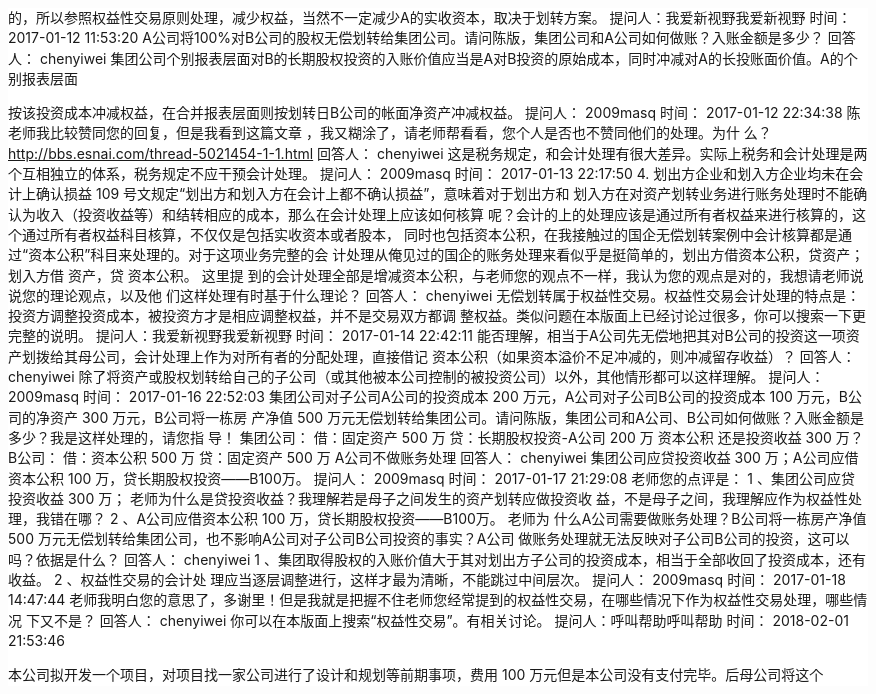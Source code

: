 的，所以参照权益性交易原则处理，减少权益，当然不一定减少A的实收资本，取决于划转方案。
提问人：我爱新视野我爱新视野 时间： 2017-01-12 11:53:20
A公司将100%对B公司的股权无偿划转给集团公司。请问陈版，集团公司和A公司如何做账？入账金额是多少？
回答人： chenyiwei
集团公司个别报表层面对B的长期股权投资的入账价值应当是A对B投资的原始成本，同时冲减对A的长投账面价值。A的个别报表层面

按该投资成本冲减权益，在合并报表层面则按划转日B公司的帐面净资产冲减权益。
提问人： 2009masq 时间： 2017-01-12 22:34:38
陈老师我比较赞同您的回复，但是我看到这篇文章 ，我又糊涂了，请老师帮看看，您个人是否也不赞同他们的处理。为什
么？http://bbs.esnai.com/thread-5021454-1-1.html
回答人： chenyiwei
这是税务规定，和会计处理有很大差异。实际上税务和会计处理是两个互相独立的体系，税务规定不应干预会计处理。
提问人： 2009masq 时间： 2017-01-13 22:17:50
4. 划出方企业和划入方企业均未在会计上确认损益 109 号文规定“划出方和划入方在会计上都不确认损益”，意味着对于划出方和
划入方在对资产划转业务进行账务处理时不能确认为收入（投资收益等）和结转相应的成本，那么在会计处理上应该如何核算
呢？会计的上的处理应该是通过所有者权益来进行核算的，这个通过所有者权益科目核算，不仅仅是包括实收资本或者股本，
同时也包括资本公积，在我接触过的国企无偿划转案例中会计核算都是通过“资本公积”科目来处理的。对于这项业务完整的会
计处理从俺见过的国企的账务处理来看似乎是挺简单的，划出方借资本公积，贷资产；划入方借 资产，贷 资本公积。 这里提
到的会计处理全部是增减资本公积，与老师您的观点不一样，我认为您的观点是对的，我想请老师说说您的理论观点，以及他
们这样处理有时基于什么理论？
回答人： chenyiwei
无偿划转属于权益性交易。权益性交易会计处理的特点是：投资方调整投资成本，被投资方才是相应调整权益，并不是交易双方都调
整权益。类似问题在本版面上已经讨论过很多，你可以搜索一下更完整的说明。
提问人：我爱新视野我爱新视野 时间： 2017-01-14 22:42:11
能否理解，相当于A公司先无偿地把其对B公司的投资这一项资产划拨给其母公司，会计处理上作为对所有者的分配处理，直接借记
资本公积（如果资本溢价不足冲减的，则冲减留存收益）？
回答人： chenyiwei
除了将资产或股权划转给自己的子公司（或其他被本公司控制的被投资公司）以外，其他情形都可以这样理解。
提问人： 2009masq 时间： 2017-01-16 22:52:03
集团公司对子公司A公司的投资成本 200 万元，A公司对子公司B公司的投资成本 100 万元，B公司的净资产 300 万元，B公司将一栋房
产净值 500 万元无偿划转给集团公司。请问陈版，集团公司和A公司、B公司如何做账？入账金额是多少？我是这样处理的，请您指
导！ 集团公司： 借：固定资产 500 万 贷：长期股权投资-A公司 200 万 资本公积 还是投资收益 300 万？ B公司：
借：资本公积 500 万 贷：固定资产 500 万 A公司不做账务处理
回答人： chenyiwei
集团公司应贷投资收益 300 万；A公司应借资本公积 100 万，贷长期股权投资——B100万。
提问人： 2009masq 时间： 2017-01-17 21:29:08
老师您的点评是： 1 、集团公司应贷投资收益 300 万； 老师为什么是贷投资收益？我理解若是母子之间发生的资产划转应做投资收
益，不是母子之间，我理解应作为权益性处理，我错在哪？ 2 、A公司应借资本公积 100 万，贷长期股权投资——B100万。 老师为
什么A公司需要做账务处理？B公司将一栋房产净值 500 万元无偿划转给集团公司，也不影响A公司对子公司B公司投资的事实？A公司
做账务处理就无法反映对子公司B公司的投资，这可以吗？依据是什么？
回答人： chenyiwei
1 、集团取得股权的入账价值大于其对划出方子公司的投资成本，相当于全部收回了投资成本，还有收益。 2 、权益性交易的会计处
理应当逐层调整进行，这样才最为清晰，不能跳过中间层次。
提问人： 2009masq 时间： 2017-01-18 14:47:44
老师我明白您的意思了，多谢里！但是我就是把握不住老师您经常提到的权益性交易，在哪些情况下作为权益性交易处理，哪些情况
下又不是？
回答人： chenyiwei
你可以在本版面上搜索“权益性交易”。有相关讨论。
提问人：呼叫帮助呼叫帮助 时间： 2018-02-01 21:53:46


本公司拟开发一个项目，对项目找一家公司进行了设计和规划等前期事项，费用 100 万元但是本公司没有支付完毕。后母公司将这个
